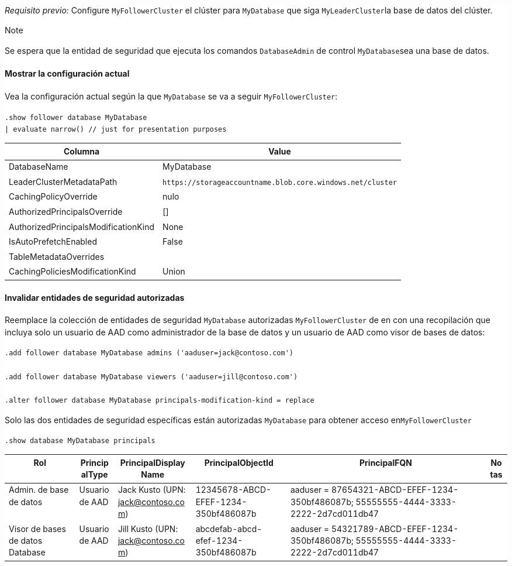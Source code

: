 *Requisito previo:* Configure `MyFollowerCluster` el clúster para `MyDatabase` que siga `MyLeaderCluster`la base de datos del clúster.

> [!NOTE]
> Se espera que la entidad de seguridad que ejecuta los comandos `DatabaseAdmin` de control `MyDatabase`sea una base de datos.

#### <a name="show-the-current-configuration"></a>Mostrar la configuración actual

Vea la configuración actual según la que `MyDatabase` se va a seguir `MyFollowerCluster`:

```kusto
.show follower database MyDatabase
| evaluate narrow() // just for presentation purposes
```

| Columna                              | Value                                                    |
|-------------------------------------|----------------------------------------------------------|
|DatabaseName                         | MyDatabase                                               |
|LeaderClusterMetadataPath            | `https://storageaccountname.blob.core.windows.net/cluster` |
|CachingPolicyOverride                | nulo                                                     |
|AuthorizedPrincipalsOverride         | []                                                       |
|AuthorizedPrincipalsModificationKind | None                                                     |
|IsAutoPrefetchEnabled                | False                                                    |
|TableMetadataOverrides               |                                                          |
|CachingPoliciesModificationKind      | Union                                                    |                                                                                                                      |

#### <a name="override-authorized-principals"></a>Invalidar entidades de seguridad autorizadas

Reemplace la colección de entidades de seguridad `MyDatabase` autorizadas `MyFollowerCluster` de en con una recopilación que incluya solo un usuario de AAD como administrador de la base de datos y un usuario de AAD como visor de bases de datos:

```kusto
.add follower database MyDatabase admins ('aaduser=jack@contoso.com')

.add follower database MyDatabase viewers ('aaduser=jill@contoso.com')

.alter follower database MyDatabase principals-modification-kind = replace
```

Solo las dos entidades de seguridad específicas están autorizadas `MyDatabase` para obtener acceso en`MyFollowerCluster`

```kusto
.show database MyDatabase principals
```

| Rol                       | PrincipalType | PrincipalDisplayName                        | PrincipalObjectId                    | PrincipalFQN                                                                      | Notas |
|----------------------------|---------------|---------------------------------------------|--------------------------------------|-----------------------------------------------------------------------------------|-------|
| Admin. de base de datos  | Usuario de AAD      | Jack Kusto (UPN: jack@contoso.com)       | 12345678-ABCD-EFEF-1234-350bf486087b | aaduser = 87654321-ABCD-EFEF-1234-350bf486087b; 55555555-4444-3333-2222-2d7cd011db47 |       |
| Visor de bases de datos Database | Usuario de AAD      | Jill Kusto (UPN: jack@contoso.com)       | abcdefab-abcd-efef-1234-350bf486087b | aaduser = 54321789-ABCD-EFEF-1234-350bf486087b; 55555555-4444-3333-2222-2d7cd011db47 |       |
